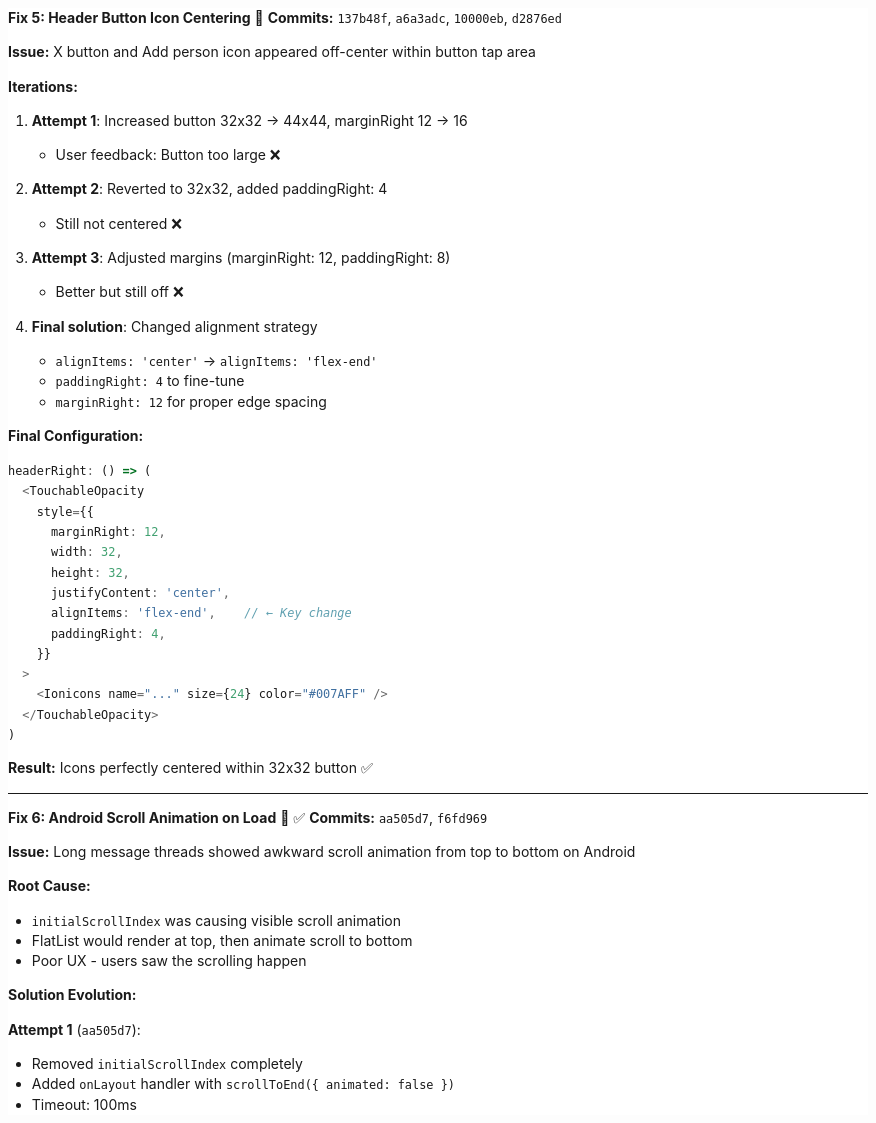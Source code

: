 
**Fix 5: Header Button Icon Centering** 🎯
**Commits:** `137b48f`, `a6a3adc`, `10000eb`, `d2876ed`

**Issue:** X button and Add person icon appeared off-center within button tap area

**Iterations:**
1. **Attempt 1**: Increased button 32x32 → 44x44, marginRight 12 → 16
   - User feedback: Button too large ❌
   
2. **Attempt 2**: Reverted to 32x32, added paddingRight: 4
   - Still not centered ❌
   
3. **Attempt 3**: Adjusted margins (marginRight: 12, paddingRight: 8)
   - Better but still off ❌
   
4. **Final solution**: Changed alignment strategy
   - `alignItems: 'center'` → `alignItems: 'flex-end'`
   - `paddingRight: 4` to fine-tune
   - `marginRight: 12` for proper edge spacing

**Final Configuration:**
```typescript
headerRight: () => (
  <TouchableOpacity 
    style={{ 
      marginRight: 12,
      width: 32,
      height: 32,
      justifyContent: 'center',
      alignItems: 'flex-end',    // ← Key change
      paddingRight: 4,
    }}
  >
    <Ionicons name="..." size={24} color="#007AFF" />
  </TouchableOpacity>
)
```

**Result:** Icons perfectly centered within 32x32 button ✅

---

**Fix 6: Android Scroll Animation on Load** 📱 ✅
**Commits:** `aa505d7`, `f6fd969`

**Issue:** Long message threads showed awkward scroll animation from top to bottom on Android

**Root Cause:**
- `initialScrollIndex` was causing visible scroll animation
- FlatList would render at top, then animate scroll to bottom
- Poor UX - users saw the scrolling happen

**Solution Evolution:**

**Attempt 1** (`aa505d7`):
- Removed `initialScrollIndex` completely
- Added `onLayout` handler with `scrollToEnd({ animated: false })`
- Timeout: 100ms
